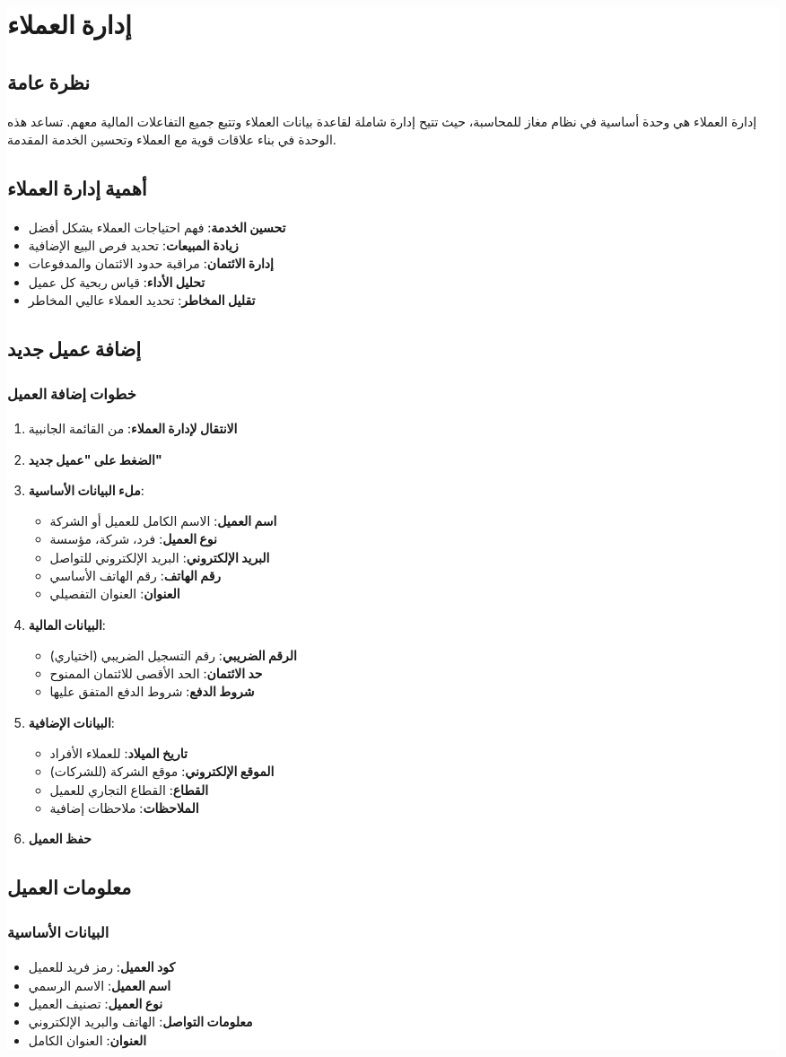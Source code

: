 # إدارة العملاء

## نظرة عامة

إدارة العملاء هي وحدة أساسية في نظام مغاز للمحاسبة، حيث تتيح إدارة شاملة لقاعدة بيانات العملاء وتتبع جميع التفاعلات المالية معهم. تساعد هذه الوحدة في بناء علاقات قوية مع العملاء وتحسين الخدمة المقدمة.

## أهمية إدارة العملاء

- **تحسين الخدمة**: فهم احتياجات العملاء بشكل أفضل
- **زيادة المبيعات**: تحديد فرص البيع الإضافية
- **إدارة الائتمان**: مراقبة حدود الائتمان والمدفوعات
- **تحليل الأداء**: قياس ربحية كل عميل
- **تقليل المخاطر**: تحديد العملاء عاليي المخاطر

## إضافة عميل جديد

### خطوات إضافة العميل
1. **الانتقال لإدارة العملاء**: من القائمة الجانبية
2. **الضغط على "عميل جديد"**
3. **ملء البيانات الأساسية**:
   - **اسم العميل**: الاسم الكامل للعميل أو الشركة
   - **نوع العميل**: فرد، شركة، مؤسسة
   - **البريد الإلكتروني**: البريد الإلكتروني للتواصل
   - **رقم الهاتف**: رقم الهاتف الأساسي
   - **العنوان**: العنوان التفصيلي

4. **البيانات المالية**:
   - **الرقم الضريبي**: رقم التسجيل الضريبي (اختياري)
   - **حد الائتمان**: الحد الأقصى للائتمان الممنوح
   - **شروط الدفع**: شروط الدفع المتفق عليها

5. **البيانات الإضافية**:
   - **تاريخ الميلاد**: للعملاء الأفراد
   - **الموقع الإلكتروني**: موقع الشركة (للشركات)
   - **القطاع**: القطاع التجاري للعميل
   - **الملاحظات**: ملاحظات إضافية

6. **حفظ العميل**

## معلومات العميل

### البيانات الأساسية
- **كود العميل**: رمز فريد للعميل
- **اسم العميل**: الاسم الرسمي
- **نوع العميل**: تصنيف العميل
- **معلومات التواصل**: الهاتف والبريد الإلكتروني
- **العنوان**: العنوان الكامل
